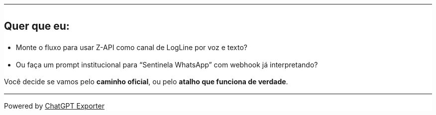 * * *

Quer que eu:
------------

*   Monte o fluxo para usar Z-API como canal de LogLine por voz e texto?
    
*   Ou faça um prompt institucional para “Sentinela WhatsApp” com webhook já interpretando?
    

Você decide se vamos pelo **caminho oficial**, ou pelo **atalho que funciona de verdade**.



---
Powered by [ChatGPT Exporter](https://www.chatgptexporter.com)